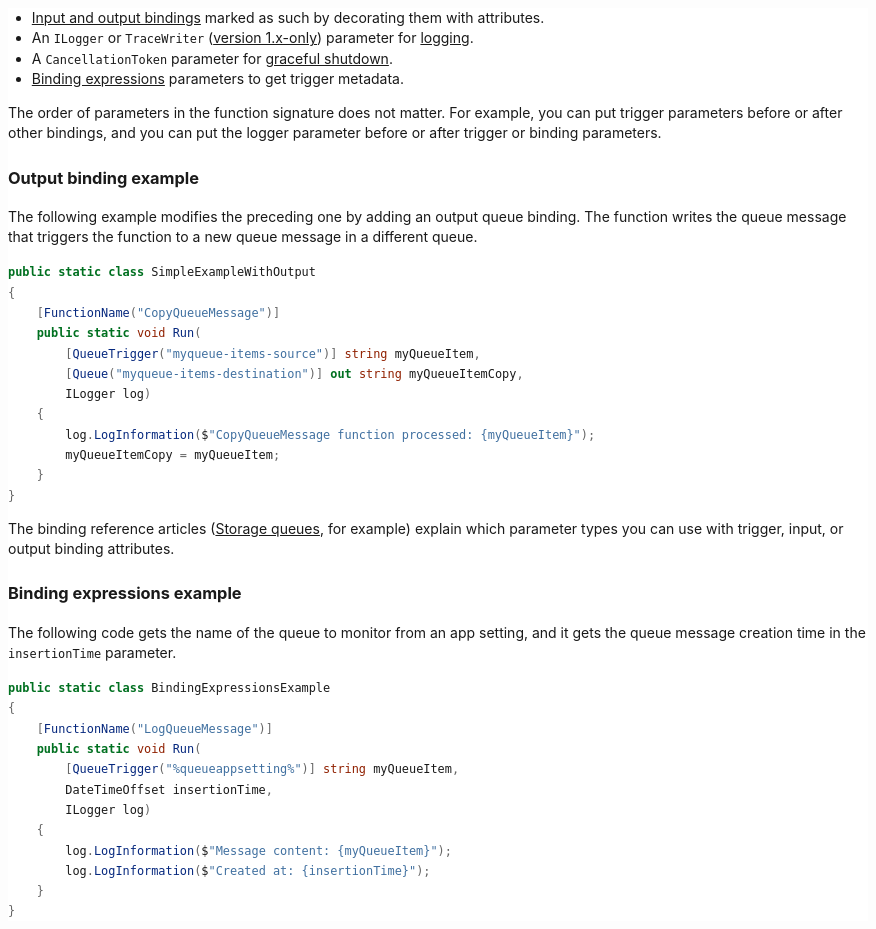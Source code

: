 * [Input and output bindings](functions-triggers-bindings.md) marked as such by decorating them with attributes.  
* An `ILogger` or `TraceWriter` ([version 1.x-only](functions-versions.md#creating-1x-apps)) parameter for [logging](#logging).
* A `CancellationToken` parameter for [graceful shutdown](#cancellation-tokens).
* [Binding expressions](./functions-bindings-expressions-patterns.md) parameters to get trigger metadata.

The order of parameters in the function signature does not matter. For example, you can put trigger parameters before or after other bindings, and you can put the logger parameter before or after trigger or binding parameters.

### Output binding example

The following example modifies the preceding one by adding an output queue binding. The function writes the queue message that triggers the function to a new queue message in a different queue.

```csharp
public static class SimpleExampleWithOutput
{
    [FunctionName("CopyQueueMessage")]
    public static void Run(
        [QueueTrigger("myqueue-items-source")] string myQueueItem, 
        [Queue("myqueue-items-destination")] out string myQueueItemCopy,
        ILogger log)
    {
        log.LogInformation($"CopyQueueMessage function processed: {myQueueItem}");
        myQueueItemCopy = myQueueItem;
    }
}
```

The binding reference articles ([Storage queues](functions-bindings-storage-queue.md), for example) explain which parameter types you can use with trigger, input, or output binding attributes.

### Binding expressions example

The following code gets the name of the queue to monitor from an app setting, and it gets the queue message creation time in the `insertionTime` parameter.

```csharp
public static class BindingExpressionsExample
{
    [FunctionName("LogQueueMessage")]
    public static void Run(
        [QueueTrigger("%queueappsetting%")] string myQueueItem,
        DateTimeOffset insertionTime,
        ILogger log)
    {
        log.LogInformation($"Message content: {myQueueItem}");
        log.LogInformation($"Created at: {insertionTime}");
    }
}
```
